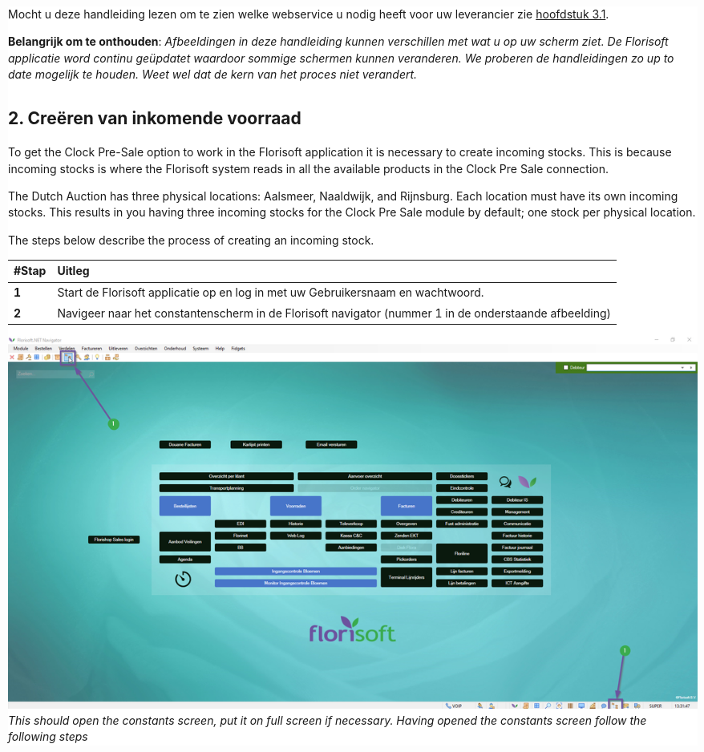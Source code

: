 Mocht u deze handleiding lezen om te zien welke webservice u nodig heeft voor uw leverancier zie [hoofdstuk 3.1](#31-de-juiste-floramondo-webservice-selecteren).

**Belangrijk om te onthouden**: *Afbeeldingen in deze handleiding kunnen verschillen met wat u op uw scherm ziet. De Florisoft applicatie word continu geüpdatet waardoor sommige schermen kunnen veranderen. We proberen de handleidingen zo up to date  mogelijk te houden. Weet wel dat de kern van het proces niet verandert.*

## 2. Creëren van inkomende voorraad 

To get the Clock Pre-Sale option to work in the Florisoft application it is necessary to create incoming stocks. This is because incoming stocks is where the Florisoft system reads in all the available products in the Clock Pre Sale connection. 

The Dutch Auction has three physical locations: Aalsmeer, Naaldwijk, and Rijnsburg. Each location must have its own incoming stocks. This results in you having three incoming stocks for the Clock Pre Sale module by default; one stock per physical location. 

The steps below describe the process of creating an incoming stock.

|#Stap | Uitleg|
|:--|:--|
|**1**| Start de Florisoft applicatie op en log in met uw Gebruikersnaam en wachtwoord.|
|**2**| Navigeer naar het constantenscherm in de Florisoft navigator (nummer 1 in de onderstaande afbeelding)| 

<img src = "Pre Sales Clock NL Media/image1.png" alt="Getting to the constants screen."><br>
*This should open the constants screen, put it on full screen if necessary. Having opened the constants screen follow the following steps*  
